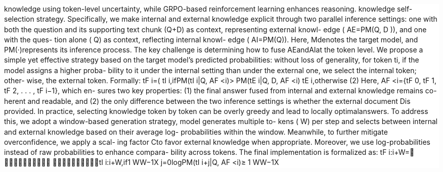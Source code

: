 knowledge using token-level uncertainty, while GRPO-based reinforcement learning enhances reasoning.
knowledge self-selection strategy. Specifically,
we make internal and external knowledge explicit
through two parallel inference settings: one with
both the question and its supporting text chunk
(Q+D) as context, representing external knowl-
edge ( AE=PM(Q, D )), and one with the ques-
tion alone ( Q) as context, reflecting internal knowl-
edge ( AI=PM(Q)). Here, Mdenotes the target
model, and PM(·)represents its inference process.
The key challenge is determining how to fuse
AEandAIat the token level. We propose a simple
yet effective strategy based on the target model’s
predicted probabilities: without loss of generality,
for token ti, if the model assigns a higher proba-
bility to it under the internal setting than under the
external one, we select the internal token; other-
wise, the external token. Formally:
tF
i=(
tI
i,ifPM(tI
i|Q, AF
<i)> PM(tE
i|Q, D, AF
<i)
tE
i,otherwise
(2)
Here, AF
<i={tF
0, tF
1, tF
2, . . . , tF
i−1}, which en-
sures two key properties: (1) the final answer fused
from internal and external knowledge remains co-
herent and readable, and (2) the only difference
between the two inference settings is whether the
external document Dis provided.
In practice, selecting knowledge token by token
can be overly greedy and lead to locally optimalanswers. To address this, we adopt a window-based
generation strategy, model generates multiple to-
kens ( W) per step and selects between internal
and external knowledge based on their average log-
probabilities within the window. Meanwhile, to
further mitigate overconfidence, we apply a scal-
ing factor Cto favor external knowledge when
appropriate. Moreover, we use log-probabilities
instead of raw probabilities to enhance compara-
bility across tokens. The final implementation is
formalized as:
tF
i:i+W=

tI
i:i+W,if1
WW−1X
j=0logPM(tI
i+j|Q, AF
<i)≥
1
WW−1X